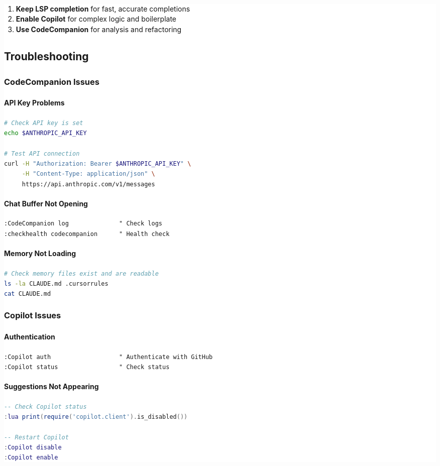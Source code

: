 1. **Keep LSP completion** for fast, accurate completions
2. **Enable Copilot** for complex logic and boilerplate
3. **Use CodeCompanion** for analysis and refactoring

## Troubleshooting

### CodeCompanion Issues

#### API Key Problems

```bash
# Check API key is set
echo $ANTHROPIC_API_KEY

# Test API connection
curl -H "Authorization: Bearer $ANTHROPIC_API_KEY" \
     -H "Content-Type: application/json" \
     https://api.anthropic.com/v1/messages
```

#### Chat Buffer Not Opening

```vim
:CodeCompanion log              " Check logs
:checkhealth codecompanion      " Health check
```

#### Memory Not Loading

```bash
# Check memory files exist and are readable
ls -la CLAUDE.md .cursorrules
cat CLAUDE.md
```

### Copilot Issues

#### Authentication

```vim
:Copilot auth                   " Authenticate with GitHub
:Copilot status                 " Check status
```

#### Suggestions Not Appearing

```lua
-- Check Copilot status
:lua print(require('copilot.client').is_disabled())

-- Restart Copilot
:Copilot disable
:Copilot enable
```
